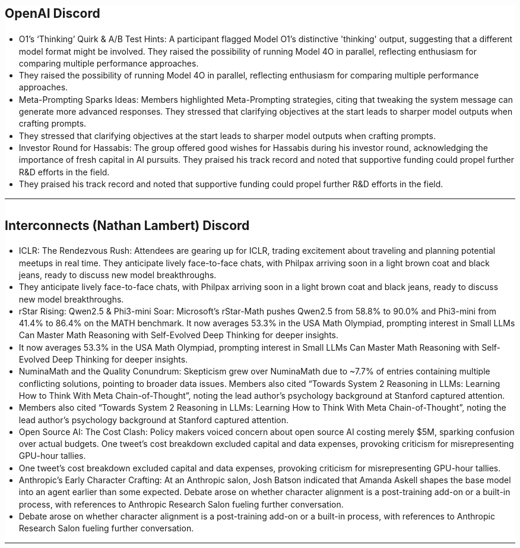 
## OpenAI Discord

* O1’s ‘Thinking’ Quirk & A/B Test Hints: A participant flagged Model O1’s distinctive 'thinking' output, suggesting that a different model format might be involved.
They raised the possibility of running Model 4O in parallel, reflecting enthusiasm for comparing multiple performance approaches.
* They raised the possibility of running Model 4O in parallel, reflecting enthusiasm for comparing multiple performance approaches.
* Meta-Prompting Sparks Ideas: Members highlighted Meta-Prompting strategies, citing that tweaking the system message can generate more advanced responses.
They stressed that clarifying objectives at the start leads to sharper model outputs when crafting prompts.
* They stressed that clarifying objectives at the start leads to sharper model outputs when crafting prompts.
* Investor Round for Hassabis: The group offered good wishes for Hassabis during his investor round, acknowledging the importance of fresh capital in AI pursuits.
They praised his track record and noted that supportive funding could propel further R&D efforts in the field.
* They praised his track record and noted that supportive funding could propel further R&D efforts in the field.

---

## Interconnects (Nathan Lambert) Discord

* ICLR: The Rendezvous Rush: Attendees are gearing up for ICLR, trading excitement about traveling and planning potential meetups in real time.
They anticipate lively face-to-face chats, with Philpax arriving soon in a light brown coat and black jeans, ready to discuss new model breakthroughs.
* They anticipate lively face-to-face chats, with Philpax arriving soon in a light brown coat and black jeans, ready to discuss new model breakthroughs.
* rStar Rising: Qwen2.5 & Phi3-mini Soar: Microsoft’s rStar-Math pushes Qwen2.5 from 58.8% to 90.0% and Phi3-mini from 41.4% to 86.4% on the MATH benchmark.
It now averages 53.3% in the USA Math Olympiad, prompting interest in Small LLMs Can Master Math Reasoning with Self-Evolved Deep Thinking for deeper insights.
* It now averages 53.3% in the USA Math Olympiad, prompting interest in Small LLMs Can Master Math Reasoning with Self-Evolved Deep Thinking for deeper insights.
* NuminaMath and the Quality Conundrum: Skepticism grew over NuminaMath due to ~7.7% of entries containing multiple conflicting solutions, pointing to broader data issues.
Members also cited “Towards System 2 Reasoning in LLMs: Learning How to Think With Meta Chain-of-Thought”, noting the lead author’s psychology background at Stanford captured attention.
* Members also cited “Towards System 2 Reasoning in LLMs: Learning How to Think With Meta Chain-of-Thought”, noting the lead author’s psychology background at Stanford captured attention.
* Open Source AI: The Cost Clash: Policy makers voiced concern about open source AI costing merely $5M, sparking confusion over actual budgets.
One tweet’s cost breakdown excluded capital and data expenses, provoking criticism for misrepresenting GPU-hour tallies.
* One tweet’s cost breakdown excluded capital and data expenses, provoking criticism for misrepresenting GPU-hour tallies.
* Anthropic’s Early Character Crafting: At an Anthropic salon, Josh Batson indicated that Amanda Askell shapes the base model into an agent earlier than some expected.
Debate arose on whether character alignment is a post-training add-on or a built-in process, with references to Anthropic Research Salon fueling further conversation.
* Debate arose on whether character alignment is a post-training add-on or a built-in process, with references to Anthropic Research Salon fueling further conversation.

---